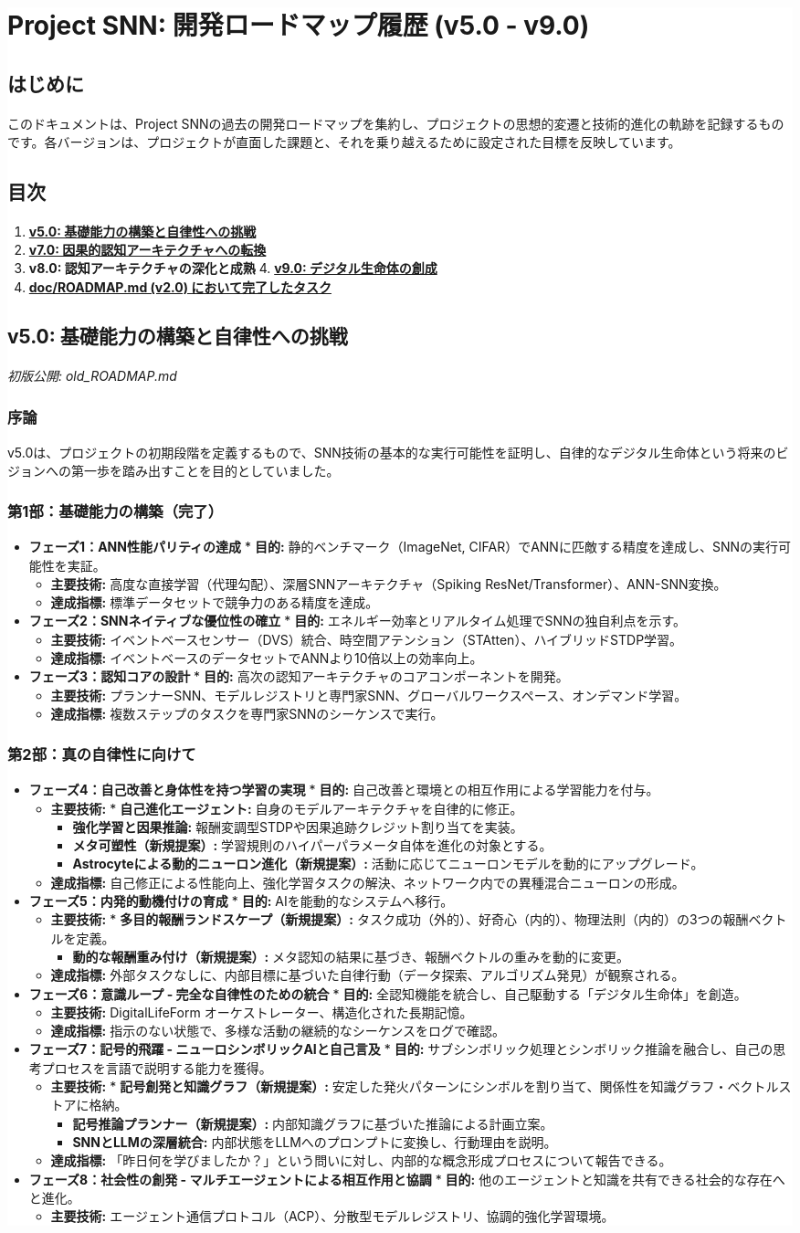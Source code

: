 # **Project SNN: 開発ロードマップ履歴 (v5.0 \- v9.0)**

## **はじめに**

このドキュメントは、Project SNNの過去の開発ロードマップを集約し、プロジェクトの思想的変遷と技術的進化の軌跡を記録するものです。各バージョンは、プロジェクトが直面した課題と、それを乗り越えるために設定された目標を反映しています。

## **目次**

1. [**v5.0: 基礎能力の構築と自律性への挑戦**](https://www.google.com/search?q=%23v50-%E5%9F%BA%E7%A4%8E%E8%83%BD%E5%8A%9B%E3%81%AE%E6%A7%8B%E7%AF%89%E3%81%A8%E8%87%AA%E5%BE%8B%E6%80%A7%E3%81%B8%E3%81%AE%E6%8C%91%E6%88%A6)  
2. [**v7.0: 因果的認知アーキテクチャへの転換**](https://www.google.com/search?q=%23v70-%E5%9B%A0%E6%9E%9C%E7%9A%84%E8%AA%8D%E7%9F%A5%E3%82%A2%E3%83%BC%E3%82%AD%E3%83%86%E3%82%AF%E3%83%81%E3%83%A3%E3%81%B8%E3%81%AE%E8%BB%A2%E6%8F%9B)  
3. **v8.0: 認知アーキテクチャの深化と成熟** 4\. [**v9.0: デジタル生命体の創成**](https://www.google.com/search?q=%23v90-%E3%83%87%E3%82%B8%E3%82%BF%E3%83%AB%E7%94%9F%E5%91%BD%E4%BD%B3%E3%81%AE%E5%89%B5%E6%88%90)  
4. [**doc/ROADMAP.md (v2.0) において完了したタスク**](https://www.google.com/search?q=%23docroadmapmd-v20-%E3%81%AB%E3%81%8A%E3%81%84%E3%81%A6%E5%AE%8C%E4%BA%86%E3%81%97%E3%81%9F%E3%82%BF%E3%82%B9%E3%82%AF)

## **v5.0: 基礎能力の構築と自律性への挑戦**

*初版公開: old\_ROADMAP.md*

### **序論**

v5.0は、プロジェクトの初期段階を定義するもので、SNN技術の基本的な実行可能性を証明し、自律的なデジタル生命体という将来のビジョンへの第一歩を踏み出すことを目的としていました。

### **第1部：基礎能力の構築（完了）**

* **フェーズ1：ANN性能パリティの達成** \* **目的:** 静的ベンチマーク（ImageNet, CIFAR）でANNに匹敵する精度を達成し、SNNの実行可能性を実証。  
  * **主要技術:** 高度な直接学習（代理勾配）、深層SNNアーキテクチャ（Spiking ResNet/Transformer）、ANN-SNN変換。  
  * **達成指標:** 標準データセットで競争力のある精度を達成。  
* **フェーズ2：SNNネイティブな優位性の確立** \* **目的:** エネルギー効率とリアルタイム処理でSNNの独自利点を示す。  
  * **主要技術:** イベントベースセンサー（DVS）統合、時空間アテンション（STAtten）、ハイブリッドSTDP学習。  
  * **達成指標:** イベントベースのデータセットでANNより10倍以上の効率向上。  
* **フェーズ3：認知コアの設計** \* **目的:** 高次の認知アーキテクチャのコアコンポーネントを開発。  
  * **主要技術:** プランナーSNN、モデルレジストリと専門家SNN、グローバルワークスペース、オンデマンド学習。  
  * **達成指標:** 複数ステップのタスクを専門家SNNのシーケンスで実行。

### **第2部：真の自律性に向けて**

* **フェーズ4：自己改善と身体性を持つ学習の実現** \* **目的:** 自己改善と環境との相互作用による学習能力を付与。  
  * **主要技術:** \* **自己進化エージェント:** 自身のモデルアーキテクチャを自律的に修正。  
    * **強化学習と因果推論:** 報酬変調型STDPや因果追跡クレジット割り当てを実装。  
    * **メタ可塑性（新規提案）:** 学習規則のハイパーパラメータ自体を進化の対象とする。  
    * **Astrocyteによる動的ニューロン進化（新規提案）:** 活動に応じてニューロンモデルを動的にアップグレード。  
  * **達成指標:** 自己修正による性能向上、強化学習タスクの解決、ネットワーク内での異種混合ニューロンの形成。  
* **フェーズ5：内発的動機付けの育成** \* **目的:** AIを能動的なシステムへ移行。  
  * **主要技術:** \* **多目的報酬ランドスケープ（新規提案）:** タスク成功（外的）、好奇心（内的）、物理法則（内的）の3つの報酬ベクトルを定義。  
    * **動的な報酬重み付け（新規提案）:** メタ認知の結果に基づき、報酬ベクトルの重みを動的に変更。  
  * **達成指標:** 外部タスクなしに、内部目標に基づいた自律行動（データ探索、アルゴリズム発見）が観察される。  
* **フェーズ6：意識ループ \- 完全な自律性のための統合** \* **目的:** 全認知機能を統合し、自己駆動する「デジタル生命体」を創造。  
  * **主要技術:** DigitalLifeForm オーケストレーター、構造化された長期記憶。  
  * **達成指標:** 指示のない状態で、多様な活動の継続的なシーケンスをログで確認。  
* **フェーズ7：記号的飛躍 \- ニューロシンボリックAIと自己言及** \* **目的:** サブシンボリック処理とシンボリック推論を融合し、自己の思考プロセスを言語で説明する能力を獲得。  
  * **主要技術:** \* **記号創発と知識グラフ（新規提案）:** 安定した発火パターンにシンボルを割り当て、関係性を知識グラフ・ベクトルストアに格納。  
    * **記号推論プランナー（新規提案）:** 内部知識グラフに基づいた推論による計画立案。  
    * **SNNとLLMの深層統合:** 内部状態をLLMへのプロンプトに変換し、行動理由を説明。  
  * **達成指標:** 「昨日何を学びましたか？」という問いに対し、内部的な概念形成プロセスについて報告できる。  
* **フェーズ8：社会性の創発 \- マルチエージェントによる相互作用と協調** \* **目的:** 他のエージェントと知識を共有できる社会的な存在へと進化。  
  * **主要技術:** エージェント通信プロトコル（ACP）、分散型モデルレジストリ、協調的強化学習環境。  